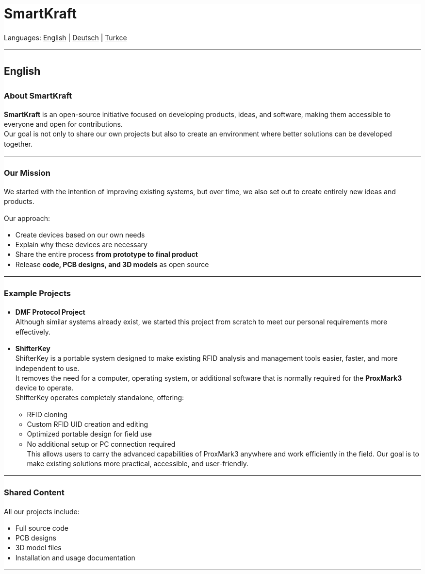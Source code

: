 # SmartKraft

Languages: [English](#english) | [Deutsch](#deutsch) | [Turkce](#turkce)

---

## English

### About SmartKraft
**SmartKraft** is an open-source initiative focused on developing products, ideas, and software, making them accessible to everyone and open for contributions.  
Our goal is not only to share our own projects but also to create an environment where better solutions can be developed together.

---

### Our Mission
We started with the intention of improving existing systems, but over time, we also set out to create entirely new ideas and products.

Our approach:
- Create devices based on our own needs
- Explain why these devices are necessary
- Share the entire process **from prototype to final product**
- Release **code, PCB designs, and 3D models** as open source

---

### Example Projects
- **DMF Protocol Project**  
  Although similar systems already exist, we started this project from scratch to meet our personal requirements more effectively.

- **ShifterKey**  
  ShifterKey is a portable system designed to make existing RFID analysis and management tools easier, faster, and more independent to use.  
  It removes the need for a computer, operating system, or additional software that is normally required for the **ProxMark3** device to operate.  
  ShifterKey operates completely standalone, offering:  
  - RFID cloning  
  - Custom RFID UID creation and editing  
  - Optimized portable design for field use  
  - No additional setup or PC connection required  
  This allows users to carry the advanced capabilities of ProxMark3 anywhere and work efficiently in the field. Our goal is to make existing solutions more practical, accessible, and user-friendly.

---

### Shared Content
All our projects include:
- Full source code
- PCB designs
- 3D model files
- Installation and usage documentation

---